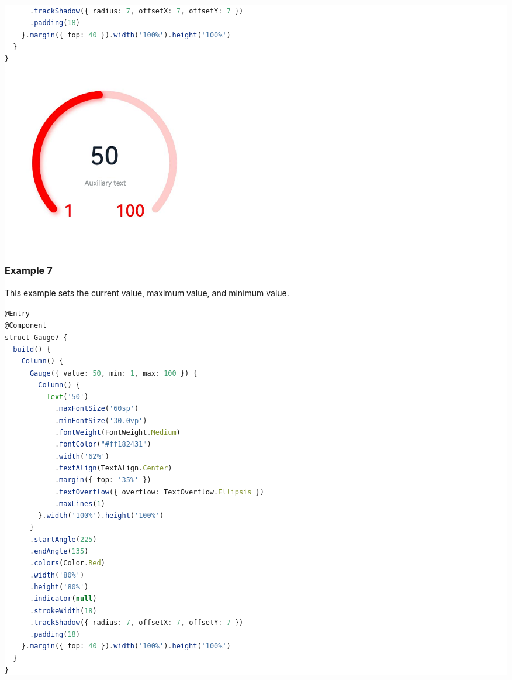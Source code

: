 ```ts
      .trackShadow({ radius: 7, offsetX: 7, offsetY: 7 })
      .padding(18)
    }.margin({ top: 40 }).width('100%').height('100%')
  }
}
```
![gauge](figures/gauge-image6.png)

### Example 7
This example sets the current value, maximum value, and minimum value.
```ts
@Entry
@Component
struct Gauge7 {
  build() {
    Column() {
      Gauge({ value: 50, min: 1, max: 100 }) {
        Column() {
          Text('50')
            .maxFontSize('60sp')
            .minFontSize('30.0vp')
            .fontWeight(FontWeight.Medium)
            .fontColor("#ff182431")
            .width('62%')
            .textAlign(TextAlign.Center)
            .margin({ top: '35%' })
            .textOverflow({ overflow: TextOverflow.Ellipsis })
            .maxLines(1)
        }.width('100%').height('100%')
      }
      .startAngle(225)
      .endAngle(135)
      .colors(Color.Red)
      .width('80%')
      .height('80%')
      .indicator(null)
      .strokeWidth(18)
      .trackShadow({ radius: 7, offsetX: 7, offsetY: 7 })
      .padding(18)
    }.margin({ top: 40 }).width('100%').height('100%')
  }
}
```